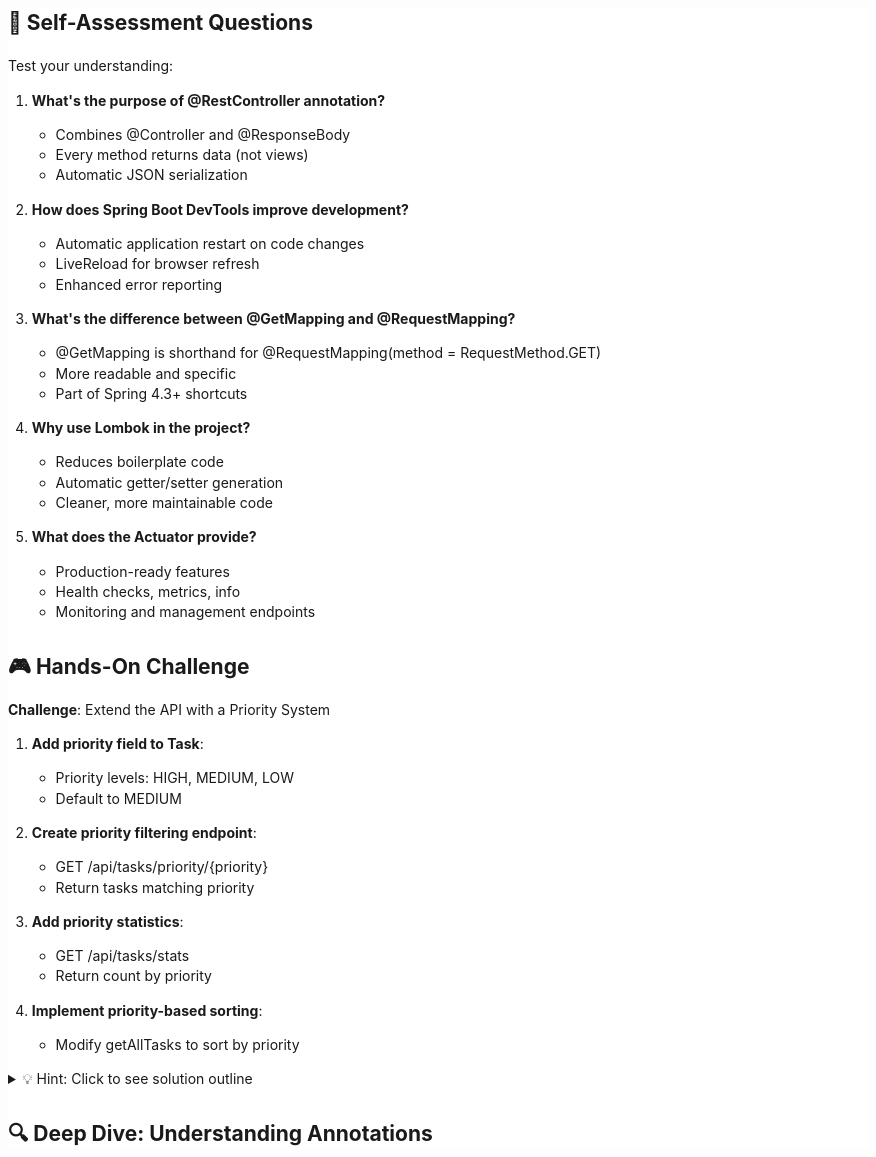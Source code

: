 ## 📝 Self-Assessment Questions

Test your understanding:

1. **What's the purpose of @RestController annotation?**

   - Combines @Controller and @ResponseBody
   - Every method returns data (not views)
   - Automatic JSON serialization

2. **How does Spring Boot DevTools improve development?**

   - Automatic application restart on code changes
   - LiveReload for browser refresh
   - Enhanced error reporting

3. **What's the difference between @GetMapping and @RequestMapping?**

   - @GetMapping is shorthand for @RequestMapping(method = RequestMethod.GET)
   - More readable and specific
   - Part of Spring 4.3+ shortcuts

4. **Why use Lombok in the project?**

   - Reduces boilerplate code
   - Automatic getter/setter generation
   - Cleaner, more maintainable code

5. **What does the Actuator provide?**
   - Production-ready features
   - Health checks, metrics, info
   - Monitoring and management endpoints

## 🎮 Hands-On Challenge

**Challenge**: Extend the API with a Priority System

1. **Add priority field to Task**:

   - Priority levels: HIGH, MEDIUM, LOW
   - Default to MEDIUM

2. **Create priority filtering endpoint**:

   - GET /api/tasks/priority/{priority}
   - Return tasks matching priority

3. **Add priority statistics**:

   - GET /api/tasks/stats
   - Return count by priority

4. **Implement priority-based sorting**:
   - Modify getAllTasks to sort by priority

<details><summary>💡 Hint: Click to see solution outline</summary></details>

## 🔍 Deep Dive: Understanding Annotations
